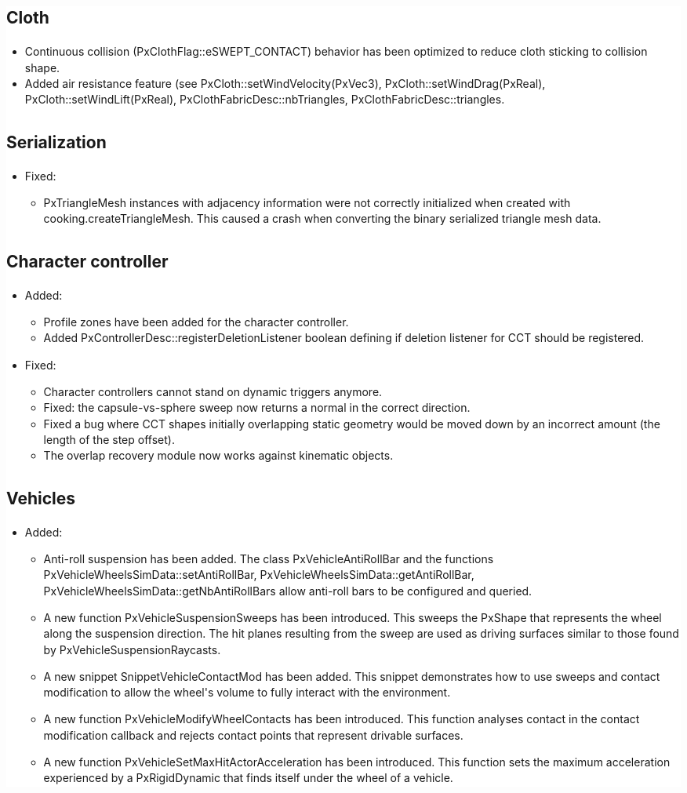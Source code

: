 
## Cloth
        
* Continuous collision (PxClothFlag::eSWEPT_CONTACT) behavior has been optimized to reduce cloth sticking to collision shape.
* Added air resistance feature (see PxCloth::setWindVelocity(PxVec3), PxCloth::setWindDrag(PxReal), PxCloth::setWindLift(PxReal), PxClothFabricDesc::nbTriangles, PxClothFabricDesc::triangles.
        

## Serialization
        
* Fixed:
            
  * PxTriangleMesh instances with adjacency information were not correctly initialized when created with cooking.createTriangleMesh. This caused a crash when converting the binary serialized triangle mesh data. 
            
        

## Character controller
        
* Added:
            
  * Profile zones have been added for the character controller.
  * Added PxControllerDesc::registerDeletionListener boolean defining if deletion listener for CCT should be registered.
            
* Fixed:
            
  * Character controllers cannot stand on dynamic triggers anymore.
  * Fixed: the capsule-vs-sphere sweep now returns a normal in the correct direction.
  * Fixed a bug where CCT shapes initially overlapping static geometry would be moved down by an incorrect amount (the length of the step offset).
  * The overlap recovery module now works against kinematic objects.
            
        

## Vehicles
        
* Added:
            
  * Anti-roll suspension has been added.    The class PxVehicleAntiRollBar and the functions PxVehicleWheelsSimData::setAntiRollBar, PxVehicleWheelsSimData::getAntiRollBar, PxVehicleWheelsSimData::getNbAntiRollBars allow anti-roll bars to be configured and queried.
                
  * A new function PxVehicleSuspensionSweeps has been introduced.  This sweeps the PxShape that represents the wheel along the suspension direction. The hit planes resulting from the sweep are used as driving surfaces similar to those found by PxVehicleSuspensionRaycasts.
                
  * A new snippet SnippetVehicleContactMod has been added.  This snippet demonstrates how to use sweeps and contact modification to allow the wheel's volume to fully interact with the environment.
                
  * A new function PxVehicleModifyWheelContacts has been introduced.  This function analyses contact in the contact modification callback and rejects contact points that represent drivable surfaces.
  * A new function PxVehicleSetMaxHitActorAcceleration has been introduced.  This function sets the maximum acceleration experienced by a PxRigidDynamic that finds itself under the wheel of a vehicle.
            